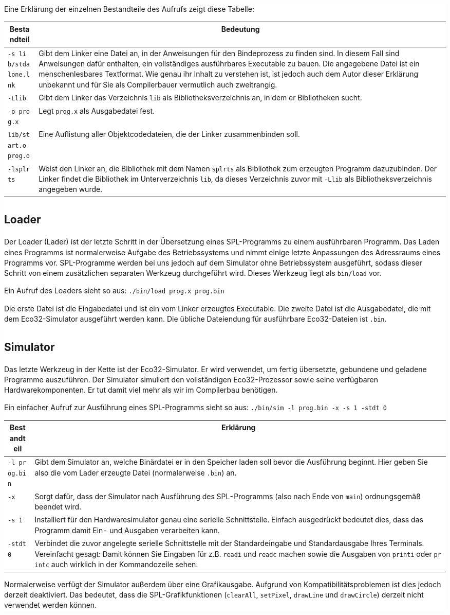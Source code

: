 Eine Erklärung der einzelnen Bestandteile des Aufrufs zeigt diese Tabelle:

| Bestandteil           | Bedeutung                                                                                                  |
|-----------------------|------------------------------------------------------------------------------------------------------------|
| `-s lib/stdalone.lnk` | Gibt dem Linker eine Datei an, in der Anweisungen für den Bindeprozess zu finden sind. In diesem Fall sind Anweisungen dafür enthalten, ein vollständiges ausführbares Executable zu bauen. Die angegebene Datei ist ein menschenlesbares Textformat. Wie genau ihr Inhalt zu verstehen ist, ist jedoch auch dem Autor dieser Erklärung unbekannt und für Sie als Compilerbauer vermutlich auch zweitrangig. |
| `-Llib`               | Gibt dem Linker das Verzeichnis `lib` als Bibliotheksverzeichnis an, in dem er Bibliotheken sucht.         |
| `-o prog.x`           | Legt `prog.x` als Ausgabedatei fest.                                                                      |
| `lib/start.o prog.o`  | Eine Auflistung aller Objektcodedateien, die der Linker zusammenbinden soll.                               |
| `-lsplrts`            | Weist den Linker an, die Bibliothek mit dem Namen `splrts` als Bibliothek zum erzeugten Programm dazuzubinden. Der Linker findet die Bibliothek im Unterverzeichnis `lib`, da dieses Verzeichnis zuvor mit `-Llib` als Bibliotheksverzeichnis angegeben wurde. |
   
## Loader

Der Loader (Lader) ist der letzte Schritt in der Übersetzung eines SPL-Programms zu einem ausführbaren Programm.
Das Laden eines Programms ist normalerweise Aufgabe des Betriebssystems und nimmt einige letzte Anpassungen des Adressraums eines Programms vor.
SPL-Programme werden bei uns jedoch auf dem Simulator ohne Betriebssystem ausgeführt, sodass dieser Schritt von einem zusätzlichen separaten Werkzeug durchgeführt wird.
Dieses Werkzeug liegt als `bin/load` vor.

Ein Aufruf des Loaders sieht so aus:
`./bin/load prog.x prog.bin`

Die erste Datei ist die Eingabedatei und ist ein vom Linker erzeugtes Executable.
Die zweite Datei ist die Ausgabedatei, die mit dem Eco32-Simulator ausgeführt werden kann.
Die übliche Dateiendung für ausführbare Eco32-Dateien ist `.bin`.

## Simulator

Das letzte Werkzeug in der Kette ist der Eco32-Simulator.
Er wird verwendet, um fertig übersetzte, gebundene und geladene Programme auszuführen.
Der Simulator simuliert den vollständigen Eco32-Prozessor sowie seine verfügbaren Hardwarekomponenten.
Er tut damit viel mehr als wir im Compilerbau benötigen.

Ein einfacher Aufruf zur Ausführung eines SPL-Programms sieht so aus:
`./bin/sim -l prog.bin -x -s 1 -stdt 0`

| Bestandteil   | Erklärung |
|---------------|-----------|
| `-l prog.bin` | Gibt dem Simulator an, welche Binärdatei er in den Speicher laden soll bevor die Ausführung beginnt. Hier geben Sie also die vom Lader erzeugte Datei (normalerweise `.bin`) an.| 
| `-x`          | Sorgt dafür, dass der Simulator nach Ausführung des SPL-Programms (also nach Ende von `main`) ordnungsgemäß beendet wird. |
| `-s 1`        | Installiert für den Hardwaresimulator genau eine serielle Schnittstelle. Einfach ausgedrückt bedeutet dies, dass das Programm damit Ein- und Ausgaben verarbeiten kann.|
| `-stdt 0`     | Verbindet die zuvor angelegte serielle Schnittstelle mit der Standardeingabe und Standardausgabe Ihres Terminals. Vereinfacht gesagt: Damit können Sie Eingaben für z.B. `readi` und `readc` machen sowie die Ausgaben von `printi` oder `printc` auch wirklich in der Kommandozeile sehen. |

Normalerweise verfügt der Simulator außerdem über eine Grafikausgabe.
Aufgrund von Kompatibilitätsproblemen ist dies jedoch derzeit deaktiviert.
Das bedeutet, dass die SPL-Grafikfunktionen (`clearAll`, `setPixel`, `drawLine` und `drawCircle`) derzeit nicht verwendet werden können.
